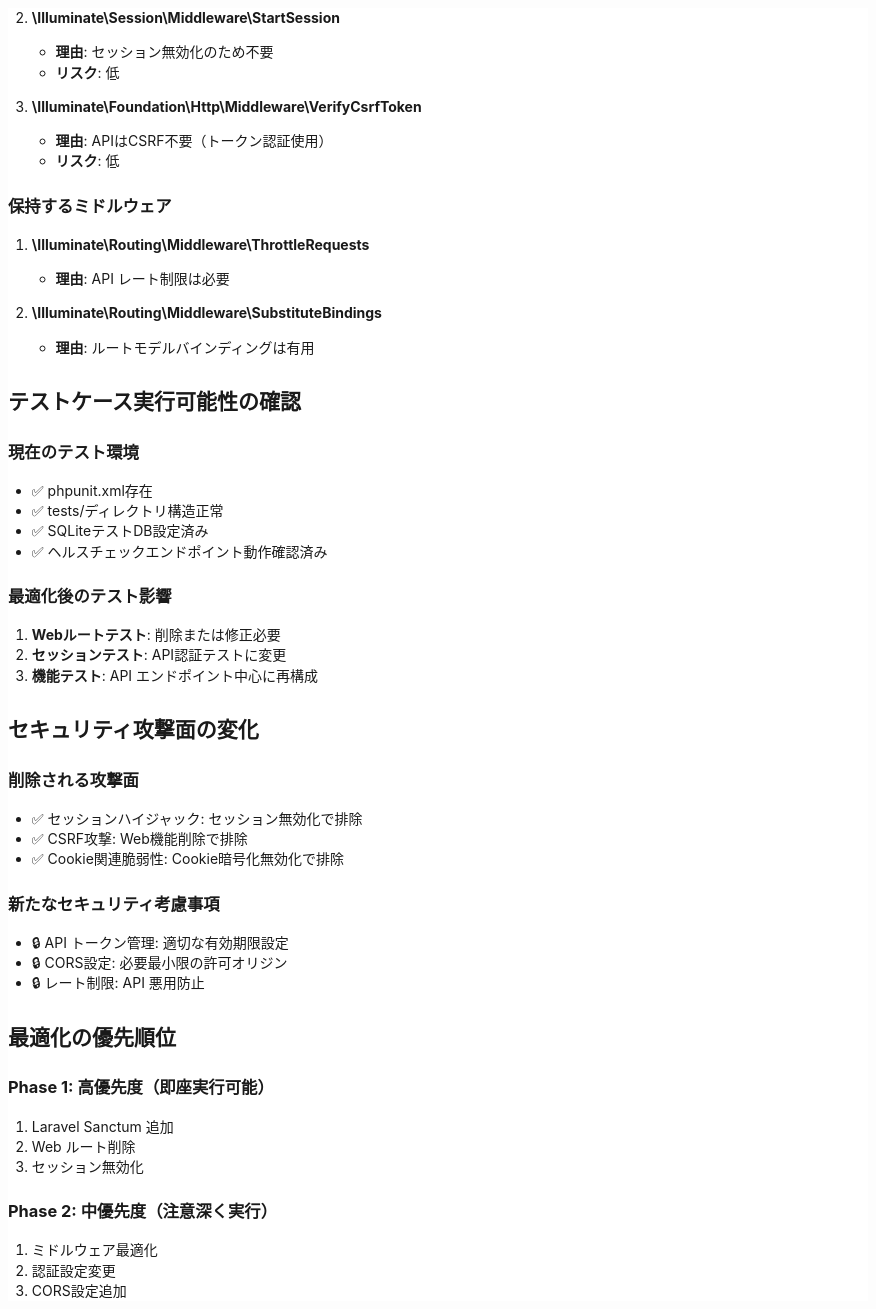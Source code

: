 2. **\Illuminate\Session\Middleware\StartSession**
   - **理由**: セッション無効化のため不要
   - **リスク**: 低

3. **\Illuminate\Foundation\Http\Middleware\VerifyCsrfToken**
   - **理由**: APIはCSRF不要（トークン認証使用）
   - **リスク**: 低

### 保持するミドルウェア
1. **\Illuminate\Routing\Middleware\ThrottleRequests**
   - **理由**: API レート制限は必要

2. **\Illuminate\Routing\Middleware\SubstituteBindings**
   - **理由**: ルートモデルバインディングは有用

## テストケース実行可能性の確認

### 現在のテスト環境
- ✅ phpunit.xml存在
- ✅ tests/ディレクトリ構造正常
- ✅ SQLiteテストDB設定済み
- ✅ ヘルスチェックエンドポイント動作確認済み

### 最適化後のテスト影響
1. **Webルートテスト**: 削除または修正必要
2. **セッションテスト**: API認証テストに変更
3. **機能テスト**: API エンドポイント中心に再構成

## セキュリティ攻撃面の変化

### 削除される攻撃面
- ✅ セッションハイジャック: セッション無効化で排除
- ✅ CSRF攻撃: Web機能削除で排除
- ✅ Cookie関連脆弱性: Cookie暗号化無効化で排除

### 新たなセキュリティ考慮事項
- 🔒 API トークン管理: 適切な有効期限設定
- 🔒 CORS設定: 必要最小限の許可オリジン
- 🔒 レート制限: API 悪用防止

## 最適化の優先順位

### Phase 1: 高優先度（即座実行可能）
1. Laravel Sanctum 追加
2. Web ルート削除
3. セッション無効化

### Phase 2: 中優先度（注意深く実行）
1. ミドルウェア最適化
2. 認証設定変更
3. CORS設定追加
